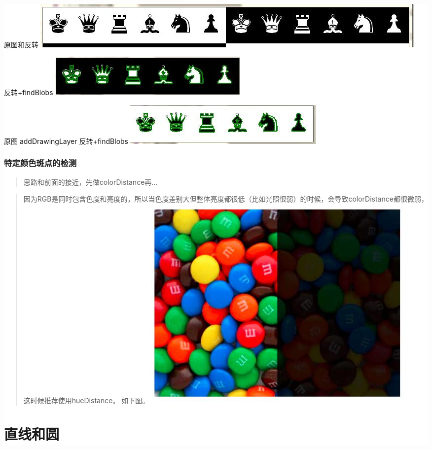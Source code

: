 原图和反转
![](images/chessman_orig_and_invert.jpg)

反转+findBlobs
![](images/chessman_find_blobed_bin.jpg)

原图 addDrawingLayer 反转+findBlobs
![](images/chessman_orig_addDL_find_blobbed_inv.jpg)

### 特定颜色斑点的检测
> 思路和前面的接近，先做colorDistance再...

> 因为RGB是同时包含色度和亮度的，所以当色度差别大但整体亮度都很低（比如光照很弱）的时候，会导致colorDistance都很微弱，这时候推荐使用hueDistance。 如下图。
![](images/bright_and_dark_candy.jpg)

# 直线和圆
